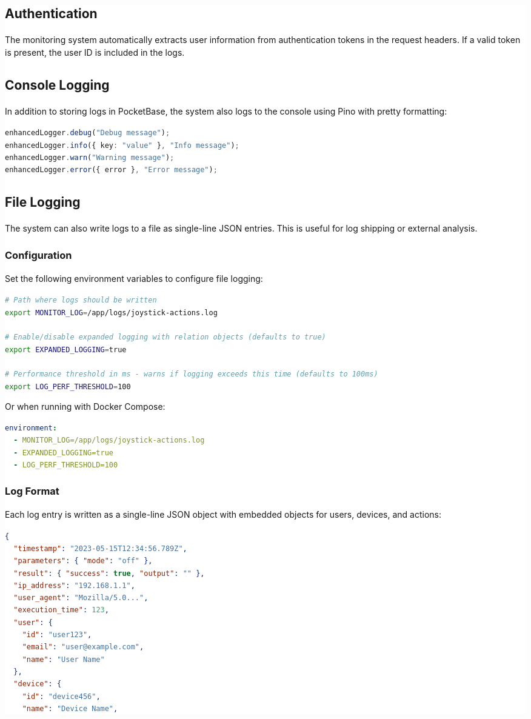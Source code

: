 ## Authentication

The monitoring system automatically extracts user information from authentication tokens in the request headers. If a valid token is present, the user ID is included in the logs.

## Console Logging

In addition to storing logs in PocketBase, the system also logs to the console using Pino with pretty formatting:

```typescript
enhancedLogger.debug("Debug message");
enhancedLogger.info({ key: "value" }, "Info message");
enhancedLogger.warn("Warning message");
enhancedLogger.error({ error }, "Error message");
```

## File Logging

The system can also write logs to a file as single-line JSON entries. This is useful for log shipping or external analysis.

### Configuration

Set the following environment variables to configure file logging:

```bash
# Path where logs should be written
export MONITOR_LOG=/app/logs/joystick-actions.log

# Enable/disable expanded logging with relation objects (defaults to true)
export EXPANDED_LOGGING=true

# Performance threshold in ms - warns if logging exceeds this time (defaults to 100ms)
export LOG_PERF_THRESHOLD=100
```

Or when running with Docker Compose:

```yaml
environment:
  - MONITOR_LOG=/app/logs/joystick-actions.log
  - EXPANDED_LOGGING=true
  - LOG_PERF_THRESHOLD=100
```

### Log Format

Each log entry is written as a single-line JSON object with embedded objects for users, devices, and actions:

```json
{
  "timestamp": "2023-05-15T12:34:56.789Z",
  "parameters": { "mode": "off" },
  "result": { "success": true, "output": "" },
  "ip_address": "192.168.1.1",
  "user_agent": "Mozilla/5.0...",
  "execution_time": 123,
  "user": {
    "id": "user123",
    "email": "user@example.com",
    "name": "User Name"
  },
  "device": {
    "id": "device456",
    "name": "Device Name",
```